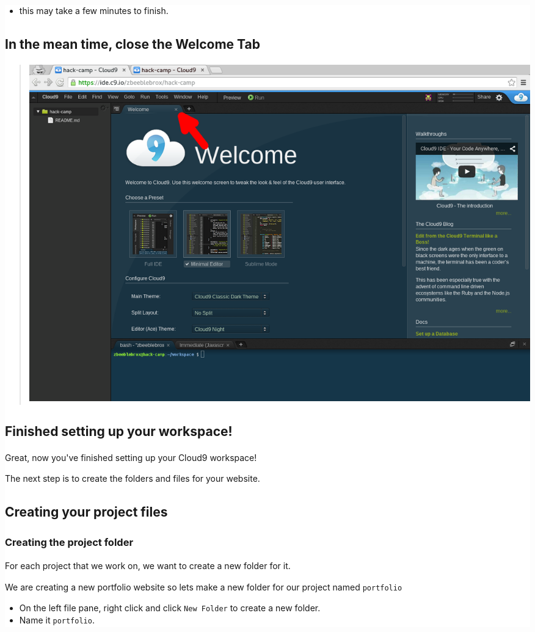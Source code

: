- this may take a few minutes to finish.

## In the mean time, close the Welcome Tab

> ![](img/c9_closed_welcome_tab.png)

## Finished setting up your workspace!

Great, now you've finished setting up your Cloud9 workspace!

The next step is to create the folders and files for your website.

## Creating your project files

### Creating the project folder

For each project that we work on, we want to create a new folder for it.

We are creating a new portfolio website so lets make a new folder for our
project named `portfolio`

- On the left file pane, right click and click `New Folder` to create a new
folder.
- Name it `portfolio`.
